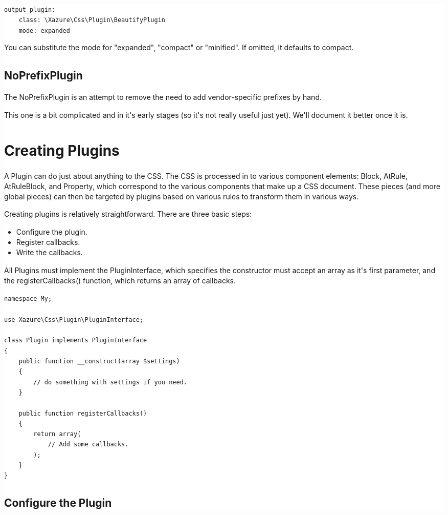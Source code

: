     output_plugin:
        class: \Xazure\Css\Plugin\BeautifyPlugin
        mode: expanded

You can substitute the mode for "expanded", "compact" or "minified". If omitted, it defaults to compact.

NoPrefixPlugin
--------------

The NoPrefixPlugin is an attempt to remove the need to add vendor-specific prefixes by hand.

This one is a bit complicated and in it's early stages (so it's not really useful just yet). We'll document it
better once it is.

Creating Plugins
================

A Plugin can do just about anything to the CSS. The CSS is processed in to various component elements: Block, AtRule,
AtRuleBlock, and Property, which correspond to the various components that make up a CSS document. These pieces (and
more global pieces) can then be targeted by plugins based on various rules to transform them in various ways.

Creating plugins is relatively straightforward. There are three basic steps:

- Configure the plugin.
- Register callbacks.
- Write the callbacks.

All Plugins must implement the PluginInterface, which specifies the constructor must accept an array as it's first
parameter, and the registerCallbacks() function, which returns an array of callbacks.

    namespace My;

    use Xazure\Css\Plugin\PluginInterface;

    class Plugin implements PluginInterface
    {
        public function __construct(array $settings)
        {
            // do something with settings if you need.
        }

        public function registerCallbacks()
        {
            return array(
                // Add some callbacks.
            );
        }
    }

Configure the Plugin
--------------------
